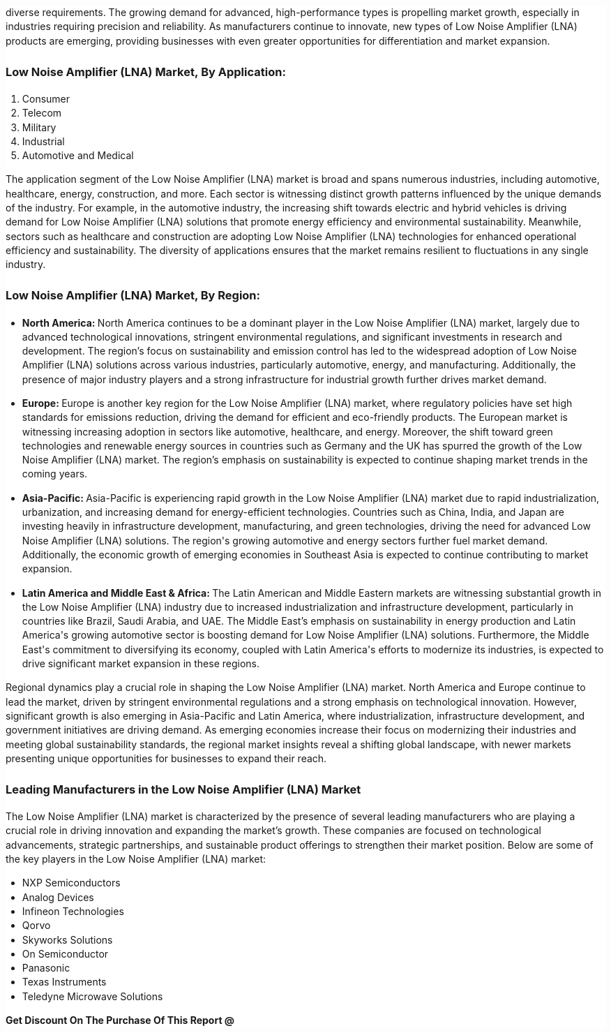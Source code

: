 diverse requirements. The growing demand for advanced, high-performance types is propelling market growth, especially in industries requiring precision and reliability. As manufacturers continue to innovate, new types of Low Noise Amplifier (LNA) products are emerging, providing businesses with even greater opportunities for differentiation and market expansion.</p><h3>Low Noise Amplifier (LNA) Market,&nbsp;By Application:</h3><ol><li>Consumer<li> Telecom<li> Military<li> Industrial<li> Automotive and Medical</li></ol><p>The application segment of the Low Noise Amplifier (LNA) market is broad and spans numerous industries, including automotive, healthcare, energy, construction, and more. Each sector is witnessing distinct growth patterns influenced by the unique demands of the industry. For example, in the automotive industry, the increasing shift towards electric and hybrid vehicles is driving demand for Low Noise Amplifier (LNA) solutions that promote energy efficiency and environmental sustainability. Meanwhile, sectors such as healthcare and construction are adopting Low Noise Amplifier (LNA) technologies for enhanced operational efficiency and sustainability. The diversity of applications ensures that the market remains resilient to fluctuations in any single industry.</p><h3>Low Noise Amplifier (LNA) Market, By Region:</h3><ul><li><p><strong>North America:&nbsp;</strong>North America continues to be a dominant player in the Low Noise Amplifier (LNA) market, largely due to advanced technological innovations, stringent environmental regulations, and significant investments in research and development. The region&rsquo;s focus on sustainability and emission control has led to the widespread adoption of Low Noise Amplifier (LNA) solutions across various industries, particularly automotive, energy, and manufacturing. Additionally, the presence of major industry players and a strong infrastructure for industrial growth further drives market demand.</p></li><li><p><strong><strong>Europe:&nbsp;</strong></strong>Europe is another key region for the Low Noise Amplifier (LNA) market, where regulatory policies have set high standards for emissions reduction, driving the demand for efficient and eco-friendly products. The European market is witnessing increasing adoption in sectors like automotive, healthcare, and energy. Moreover, the shift toward green technologies and renewable energy sources in countries such as Germany and the UK has spurred the growth of the Low Noise Amplifier (LNA) market. The region&rsquo;s emphasis on sustainability is expected to continue shaping market trends in the coming years.</p></li><li><p><strong><strong>Asia-Pacific:&nbsp;</strong></strong>Asia-Pacific is experiencing rapid growth in the Low Noise Amplifier (LNA) market due to rapid industrialization, urbanization, and increasing demand for energy-efficient technologies. Countries such as China, India, and Japan are investing heavily in infrastructure development, manufacturing, and green technologies, driving the need for advanced Low Noise Amplifier (LNA) solutions. The region's growing automotive and energy sectors further fuel market demand. Additionally, the economic growth of emerging economies in Southeast Asia is expected to continue contributing to market expansion.</p></li><li><p><strong><strong>Latin America and Middle East &amp; Africa:&nbsp;</strong></strong>The Latin American and Middle Eastern markets are witnessing substantial growth in the Low Noise Amplifier (LNA) industry due to increased industrialization and infrastructure development, particularly in countries like Brazil, Saudi Arabia, and UAE. The Middle East&rsquo;s emphasis on sustainability in energy production and Latin America's growing automotive sector is boosting demand for Low Noise Amplifier (LNA) solutions. Furthermore, the Middle East's commitment to diversifying its economy, coupled with Latin America's efforts to modernize its industries, is expected to drive significant market expansion in these regions.</p></li></ul><p>Regional dynamics play a crucial role in shaping the Low Noise Amplifier (LNA) market. North America and Europe continue to lead the market, driven by stringent environmental regulations and a strong emphasis on technological innovation. However, significant growth is also emerging in Asia-Pacific and Latin America, where industrialization, infrastructure development, and government initiatives are driving demand. As emerging economies increase their focus on modernizing their industries and meeting global sustainability standards, the regional market insights reveal a shifting global landscape, with newer markets presenting unique opportunities for businesses to expand their reach.</p><h3><strong>Leading Manufacturers in the Low Noise Amplifier (LNA) Market</strong></h3><p>The Low Noise Amplifier (LNA) market is characterized by the presence of several leading manufacturers who are playing a crucial role in driving innovation and expanding the market&rsquo;s growth. These companies are focused on technological advancements, strategic partnerships, and sustainable product offerings to strengthen their market position. Below are some of the key players in the Low Noise Amplifier (LNA) market:</p></div><div class="article-main__content" data-test-id="publishing-text-block"><ul><li><span class="">NXP Semiconductors<li>Analog Devices<li>Infineon Technologies<li>Qorvo<li>Skyworks Solutions<li>On Semiconductor<li>Panasonic<li>Texas Instruments<li>Teledyne Microwave Solutions</span></li></ul></div><div class="article-main__content" data-test-id="publishing-text-block"><p><span class="font-[700]"><strong>Get Discount On The Purchase Of This Report @</strong>